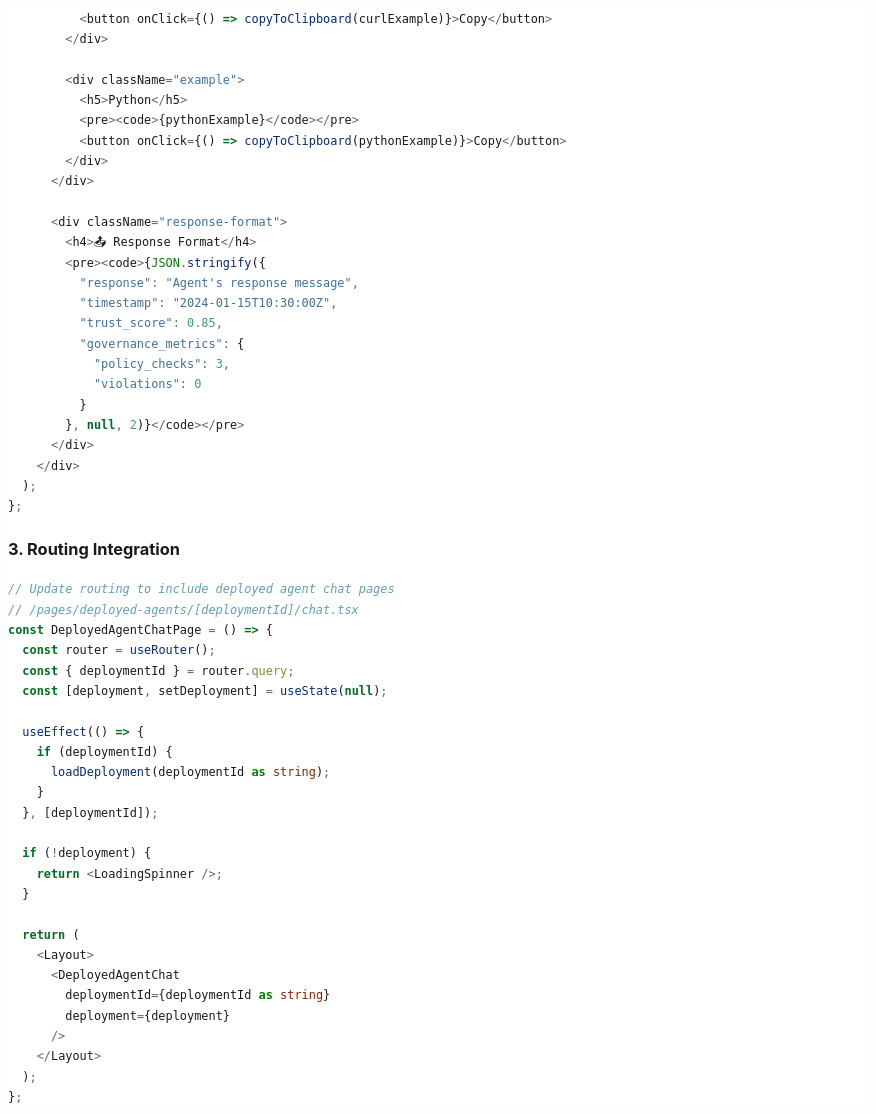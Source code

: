 ```typescript
          <button onClick={() => copyToClipboard(curlExample)}>Copy</button>
        </div>
        
        <div className="example">
          <h5>Python</h5>
          <pre><code>{pythonExample}</code></pre>
          <button onClick={() => copyToClipboard(pythonExample)}>Copy</button>
        </div>
      </div>
      
      <div className="response-format">
        <h4>📤 Response Format</h4>
        <pre><code>{JSON.stringify({
          "response": "Agent's response message",
          "timestamp": "2024-01-15T10:30:00Z",
          "trust_score": 0.85,
          "governance_metrics": {
            "policy_checks": 3,
            "violations": 0
          }
        }, null, 2)}</code></pre>
      </div>
    </div>
  );
};
```

### **3. Routing Integration**
```typescript
// Update routing to include deployed agent chat pages
// /pages/deployed-agents/[deploymentId]/chat.tsx
const DeployedAgentChatPage = () => {
  const router = useRouter();
  const { deploymentId } = router.query;
  const [deployment, setDeployment] = useState(null);
  
  useEffect(() => {
    if (deploymentId) {
      loadDeployment(deploymentId as string);
    }
  }, [deploymentId]);
  
  if (!deployment) {
    return <LoadingSpinner />;
  }
  
  return (
    <Layout>
      <DeployedAgentChat 
        deploymentId={deploymentId as string} 
        deployment={deployment} 
      />
    </Layout>
  );
};
```
